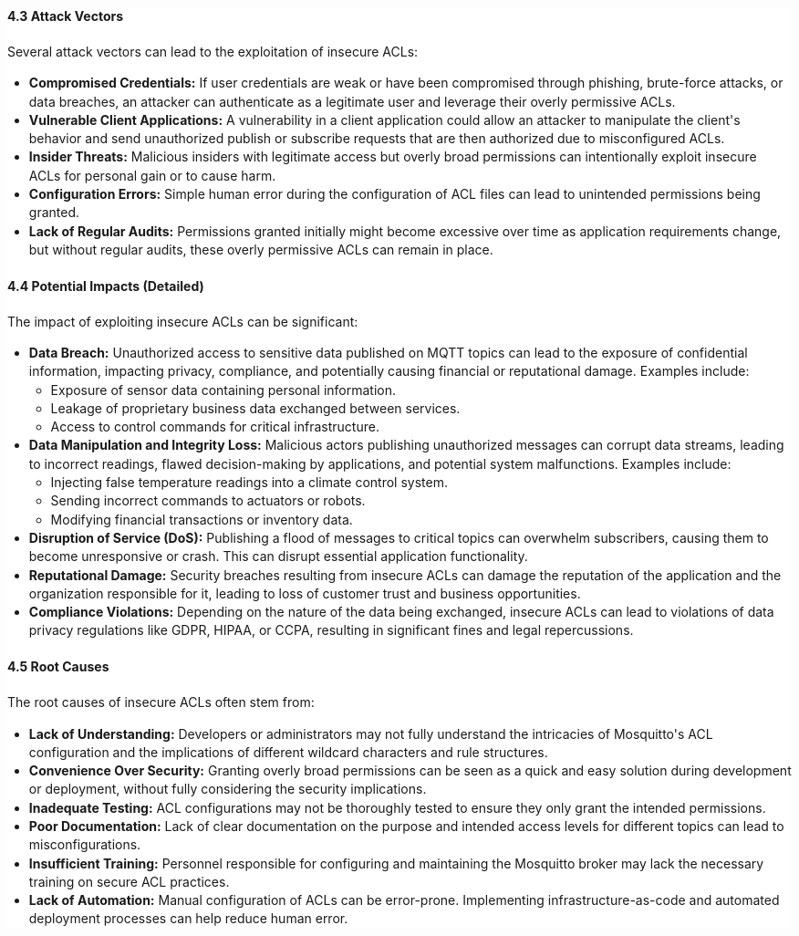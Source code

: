 #### 4.3 Attack Vectors

Several attack vectors can lead to the exploitation of insecure ACLs:

*   **Compromised Credentials:** If user credentials are weak or have been compromised through phishing, brute-force attacks, or data breaches, an attacker can authenticate as a legitimate user and leverage their overly permissive ACLs.
*   **Vulnerable Client Applications:** A vulnerability in a client application could allow an attacker to manipulate the client's behavior and send unauthorized publish or subscribe requests that are then authorized due to misconfigured ACLs.
*   **Insider Threats:** Malicious insiders with legitimate access but overly broad permissions can intentionally exploit insecure ACLs for personal gain or to cause harm.
*   **Configuration Errors:** Simple human error during the configuration of ACL files can lead to unintended permissions being granted.
*   **Lack of Regular Audits:**  Permissions granted initially might become excessive over time as application requirements change, but without regular audits, these overly permissive ACLs can remain in place.

#### 4.4 Potential Impacts (Detailed)

The impact of exploiting insecure ACLs can be significant:

*   **Data Breach:** Unauthorized access to sensitive data published on MQTT topics can lead to the exposure of confidential information, impacting privacy, compliance, and potentially causing financial or reputational damage. Examples include:
    *   Exposure of sensor data containing personal information.
    *   Leakage of proprietary business data exchanged between services.
    *   Access to control commands for critical infrastructure.
*   **Data Manipulation and Integrity Loss:**  Malicious actors publishing unauthorized messages can corrupt data streams, leading to incorrect readings, flawed decision-making by applications, and potential system malfunctions. Examples include:
    *   Injecting false temperature readings into a climate control system.
    *   Sending incorrect commands to actuators or robots.
    *   Modifying financial transactions or inventory data.
*   **Disruption of Service (DoS):**  Publishing a flood of messages to critical topics can overwhelm subscribers, causing them to become unresponsive or crash. This can disrupt essential application functionality.
*   **Reputational Damage:**  Security breaches resulting from insecure ACLs can damage the reputation of the application and the organization responsible for it, leading to loss of customer trust and business opportunities.
*   **Compliance Violations:**  Depending on the nature of the data being exchanged, insecure ACLs can lead to violations of data privacy regulations like GDPR, HIPAA, or CCPA, resulting in significant fines and legal repercussions.

#### 4.5 Root Causes

The root causes of insecure ACLs often stem from:

*   **Lack of Understanding:** Developers or administrators may not fully understand the intricacies of Mosquitto's ACL configuration and the implications of different wildcard characters and rule structures.
*   **Convenience Over Security:**  Granting overly broad permissions can be seen as a quick and easy solution during development or deployment, without fully considering the security implications.
*   **Inadequate Testing:**  ACL configurations may not be thoroughly tested to ensure they only grant the intended permissions.
*   **Poor Documentation:**  Lack of clear documentation on the purpose and intended access levels for different topics can lead to misconfigurations.
*   **Insufficient Training:**  Personnel responsible for configuring and maintaining the Mosquitto broker may lack the necessary training on secure ACL practices.
*   **Lack of Automation:**  Manual configuration of ACLs can be error-prone. Implementing infrastructure-as-code and automated deployment processes can help reduce human error.
